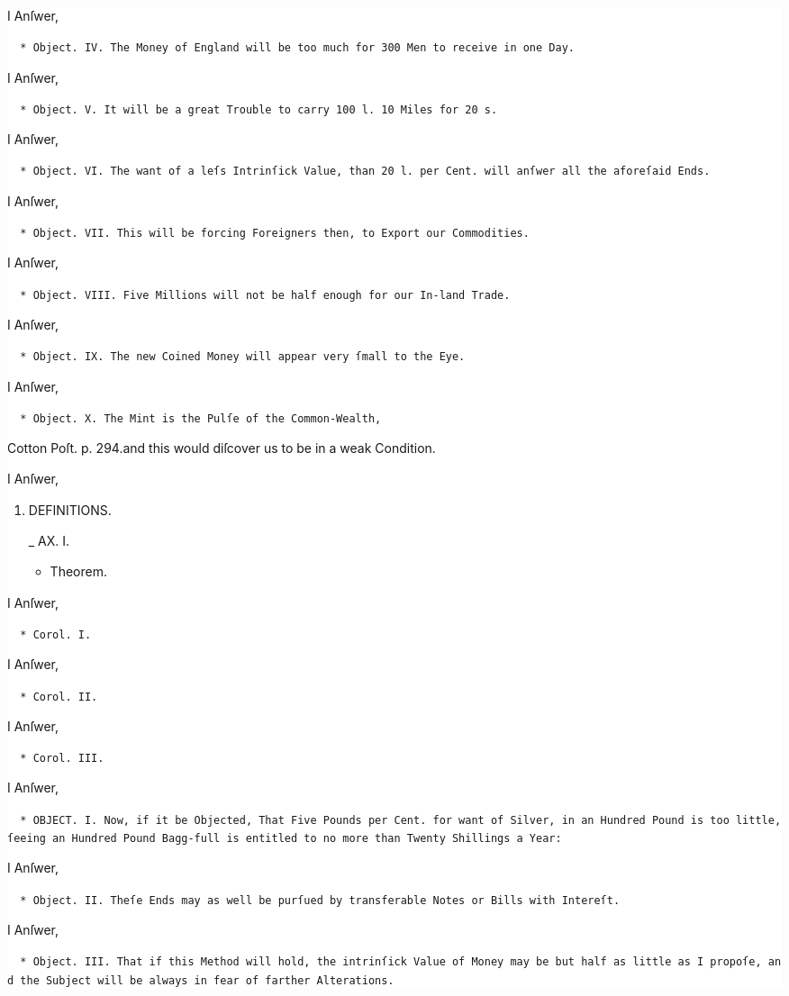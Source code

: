 I Anſwer,

      * Object. IV. The Money of England will be too much for 300 Men to receive in one Day.

I Anſwer,

      * Object. V. It will be a great Trouble to carry 100 l. 10 Miles for 20 s.

I Anſwer,

      * Object. VI. The want of a leſs Intrinſick Value, than 20 l. per Cent. will anſwer all the aforeſaid Ends.

I Anſwer,

      * Object. VII. This will be forcing Foreigners then, to Export our Commodities.

I Anſwer,

      * Object. VIII. Five Millions will not be half enough for our In-land Trade.

I Anſwer,

      * Object. IX. The new Coined Money will appear very ſmall to the Eye.

I Anſwer,

      * Object. X. The Mint is the Pulſe of the Common-Wealth,
Cotton Poſt. p. 294.and this would diſcover us to be in a weak Condition.

I Anſwer,

1. DEFINITIONS.

    _ AX. I.

      * Theorem.

I Anſwer,

      * Corol. I.

I Anſwer,

      * Corol. II.

I Anſwer,

      * Corol. III.

I Anſwer,

      * OBJECT. I. Now, if it be Objected, That Five Pounds per Cent. for want of Silver, in an Hundred Pound is too little, ſeeing an Hundred Pound Bagg-full is entitled to no more than Twenty Shillings a Year:

I Anſwer,

      * Object. II. Theſe Ends may as well be purſued by transferable Notes or Bills with Intereſt.

I Anſwer,

      * Object. III. That if this Method will hold, the intrinſick Value of Money may be but half as little as I propoſe, and the Subject will be always in fear of farther Alterations.
